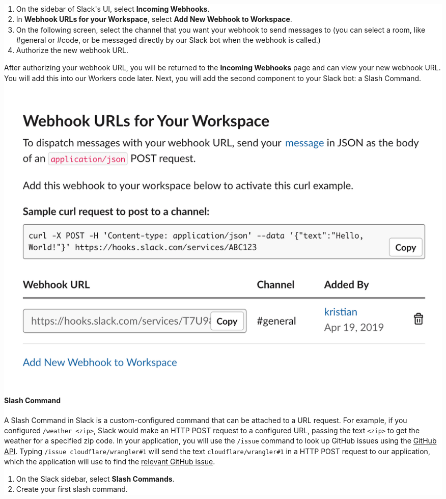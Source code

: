 1. On the sidebar of Slack's UI, select **Incoming Webhooks**.
2. In **Webhook URLs for your Workspace**, select **Add New Webhook to Workspace**.
3. On the following screen, select the channel that you want your webhook to send messages to (you can select a room, like #general or #code, or be messaged directly by our Slack bot when the webhook is called.)
4. Authorize the new webhook URL.

After authorizing your webhook URL, you will be returned to the **Incoming Webhooks** page and can view your new webhook URL. You will add this into our Workers code later. Next, you will add the second component to your Slack bot: a Slash Command.

![Slack Incoming Webhook](./media/slack-incoming-webhook.png)

#### Slash Command

A Slash Command in Slack is a custom-configured command that can be attached to a URL request. For example, if you configured `/weather <zip>`, Slack would make an HTTP POST request to a configured URL, passing the text `<zip>` to get the weather for a specified zip code. In your application, you will use the `/issue` command to look up GitHub issues using the [GitHub API](https://developer.github.com). Typing `/issue cloudflare/wrangler#1` will send the text `cloudflare/wrangler#1` in a HTTP POST request to our application, which the application will use to find the [relevant GitHub issue](https://github.com/cloudflare/wrangler/issues/1).

1. On the Slack sidebar, select **Slash Commands**.
2. Create your first slash command.
